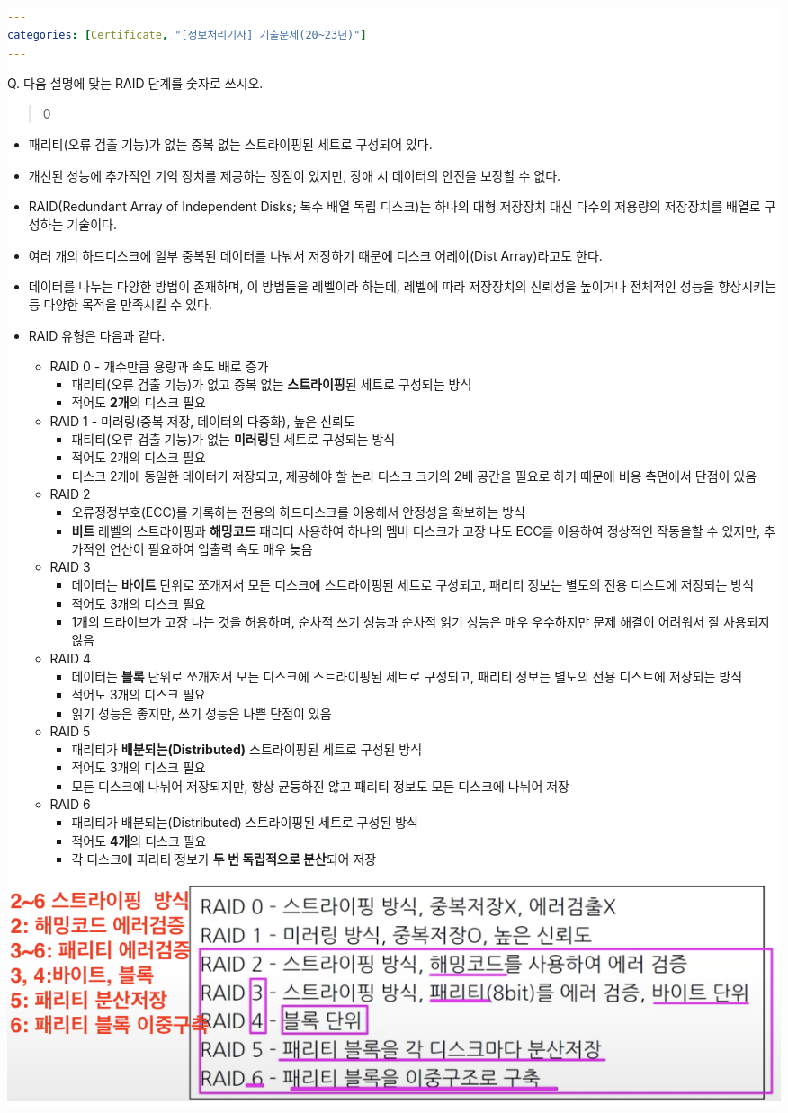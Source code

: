 ```yaml
---
categories: [Certificate, "[정보처리기사] 기출문제(20~23년)"]
---
```


Q. 다음 설명에 맞는 RAID 단계를 숫자로 쓰시오.

> 0
> 
- 패리티(오류 검출 기능)가 없는 중복 없는 스트라이핑된 세트로 구성되어 있다.
- 개선된 성능에 추가적인 기억 장치를 제공하는 장점이 있지만, 장애 시 데이터의 안전을 보장할 수 없다.

- RAID(Redundant Array of Independent Disks; 복수 배열 독립 디스크)는 하나의 대형 저장장치 대신 다수의 저용량의 저장장치를 배열로 구성하는 기술이다.
- 여러 개의 하드디스크에 일부 중복된 데이터를 나눠서 저장하기 때문에 디스크 어레이(Dist Array)라고도 한다.
- 데이터를 나누는 다양한 방법이 존재하며, 이 방법들을 레벨이라 하는데, 레벨에 따라 저장장치의 신뢰성을 높이거나 전체적인 성능을 향상시키는 등 다양한 목적을 만족시킬 수 있다.
- RAID 유형은 다음과 같다.
    - RAID 0 - 개수만큼 용량과 속도 배로 증가
        - 패리티(오류 검출 기능)가 없고 중복 없는 **스트라이핑**된 세트로 구성되는 방식
        - 적어도 **2개**의 디스크 필요
    - RAID 1 - 미러링(중복 저장, 데이터의 다중화), 높은 신뢰도
        - 패티티(오류 검출 기능)가 없는 **미러링**된 세트로 구성되는 방식
        - 적어도 2개의 디스크 필요
        - 디스크 2개에 동일한 데이터가 저장되고, 제공해야 할 논리 디스크 크기의 2배 공간을 필요로 하기 때문에 비용 측면에서 단점이 있음
    - RAID 2
        - 오류정정부호(ECC)를 기록하는 전용의 하드디스크를 이용해서 안정성을 확보하는 방식
        - **비트** 레벨의 스트라이핑과 **해밍코드** 패리티 사용하여 하나의 멤버 디스크가 고장 나도 ECC를 이용하여 정상적인 작동을할 수 있지만, 추가적인 연산이 필요하여 입출력 속도 매우 늦음
    - RAID 3
        - 데이터는 **바이트** 단위로 쪼개져서 모든 디스크에 스트라이핑된 세트로 구성되고, 패리티 정보는 별도의 전용 디스트에 저장되는 방식
        - 적어도 3개의 디스크 필요
        - 1개의 드라이브가 고장 나는 것을 허용하며, 순차적 쓰기 성능과 순차적 읽기 성능은 매우 우수하지만 문제 해결이 어려워서 잘 사용되지 않음
    - RAID 4
        - 데이터는 **블록** 단위로 쪼개져서 모든 디스크에 스트라이핑된 세트로 구성되고, 패리티 정보는 별도의 전용 디스트에 저장되는 방식
        - 적어도 3개의 디스크 필요
        - 읽기 성능은 좋지만, 쓰기 성능은 나쁜 단점이 있음
    - RAID 5
        - 패리티가 **배분되는(Distributed)** 스트라이핑된 세트로 구성된 방식
        - 적어도 3개의 디스크 필요
        - 모든 디스크에 나뉘어 저장되지만, 항상 균등하진 않고 패리티 정보도 모든 디스크에 나뉘어 저장
    - RAID 6
        - 패리티가 배분되는(Distributed) 스트라이핑된 세트로 구성된 방식
        - 적어도 **4개**의 디스크 필요
        - 각 디스크에 피리티 정보가 **두 번 독립적으로 분산**되어 저장

![이미지](/assets/img/exam/previous/2022(1)_1.png)
